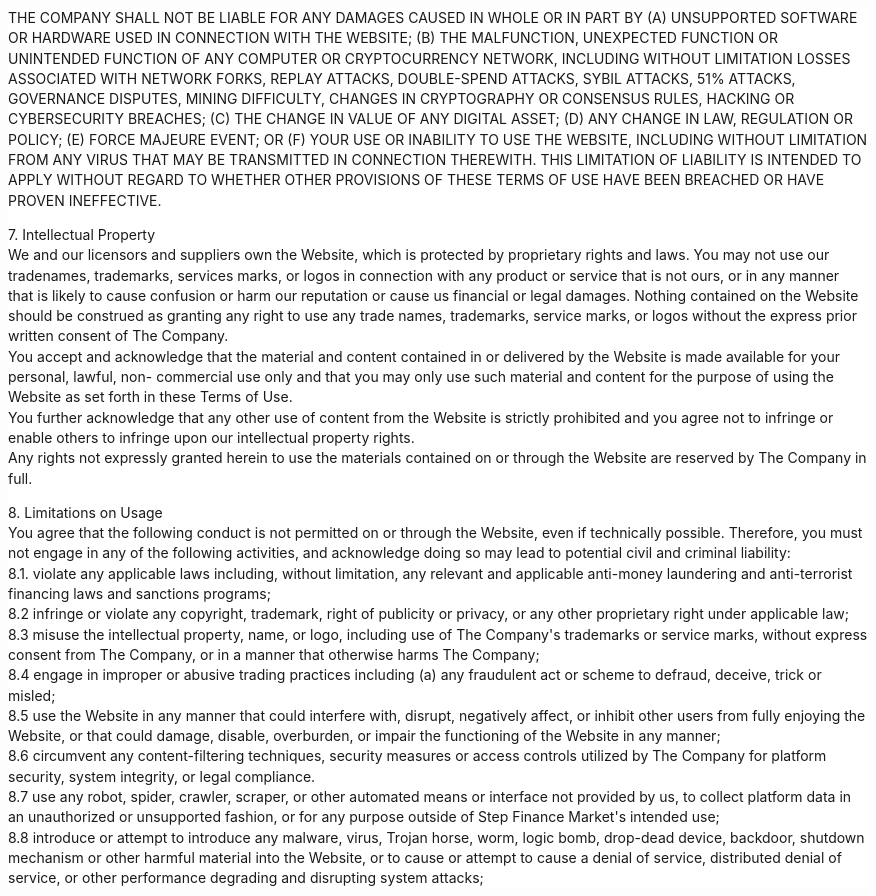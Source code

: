 THE COMPANY SHALL NOT BE LIABLE FOR ANY DAMAGES CAUSED IN WHOLE OR IN PART BY
(A) UNSUPPORTED SOFTWARE OR HARDWARE USED IN CONNECTION WITH THE WEBSITE; (B)
THE MALFUNCTION, UNEXPECTED FUNCTION OR UNINTENDED FUNCTION OF ANY COMPUTER OR
CRYPTOCURRENCY NETWORK, INCLUDING WITHOUT LIMITATION LOSSES ASSOCIATED WITH
NETWORK FORKS, REPLAY ATTACKS, DOUBLE-SPEND ATTACKS, SYBIL ATTACKS, 51%
ATTACKS, GOVERNANCE DISPUTES, MINING DIFFICULTY, CHANGES IN CRYPTOGRAPHY OR
CONSENSUS RULES, HACKING OR CYBERSECURITY BREACHES; (C) THE CHANGE IN VALUE OF
ANY DIGITAL ASSET; (D) ANY CHANGE IN LAW, REGULATION OR POLICY; (E) FORCE
MAJEURE EVENT; OR (F) YOUR USE OR INABILITY TO USE THE WEBSITE, INCLUDING
WITHOUT LIMITATION FROM ANY VIRUS THAT MAY BE TRANSMITTED IN CONNECTION
THEREWITH. THIS LIMITATION OF LIABILITY IS INTENDED TO APPLY WITHOUT REGARD TO
WHETHER OTHER PROVISIONS OF THESE TERMS OF USE HAVE BEEN BREACHED OR HAVE
PROVEN INEFFECTIVE.

7\. Intellectual Property  
We and our licensors and suppliers own the Website, which is protected by
proprietary rights and laws. You may not use our tradenames, trademarks,
services marks, or logos in connection with any product or service that is not
ours, or in any manner that is likely to cause confusion or harm our
reputation or cause us financial or legal damages. Nothing contained on the
Website should be construed as granting any right to use any trade names,
trademarks, service marks, or logos without the express prior written consent
of The Company.  
You accept and acknowledge that the material and content contained in or
delivered by the Website is made available for your personal, lawful, non-
commercial use only and that you may only use such material and content for
the purpose of using the Website as set forth in these Terms of Use.  
You further acknowledge that any other use of content from the Website is
strictly prohibited and you agree not to infringe or enable others to infringe
upon our intellectual property rights.  
Any rights not expressly granted herein to use the materials contained on or
through the Website are reserved by The Company in full.

8\. Limitations on Usage  
You agree that the following conduct is not permitted on or through the
Website, even if technically possible. Therefore, you must not engage in any
of the following activities, and acknowledge doing so may lead to potential
civil and criminal liability:  
8.1. violate any applicable laws including, without limitation, any relevant
and applicable anti-money laundering and anti-terrorist financing laws and
sanctions programs;  
8.2 infringe or violate any copyright, trademark, right of publicity or
privacy, or any other proprietary right under applicable law;  
8.3 misuse the intellectual property, name, or logo, including use of The
Company's trademarks or service marks, without express consent from The
Company, or in a manner that otherwise harms The Company;  
8.4 engage in improper or abusive trading practices including (a) any
fraudulent act or scheme to defraud, deceive, trick or misled;  
8.5 use the Website in any manner that could interfere with, disrupt,
negatively affect, or inhibit other users from fully enjoying the Website, or
that could damage, disable, overburden, or impair the functioning of the
Website in any manner;  
8.6 circumvent any content-filtering techniques, security measures or access
controls utilized by The Company for platform security, system integrity, or
legal compliance.  
8.7 use any robot, spider, crawler, scraper, or other automated means or
interface not provided by us, to collect platform data in an unauthorized or
unsupported fashion, or for any purpose outside of Step Finance Market's
intended use;  
8.8 introduce or attempt to introduce any malware, virus, Trojan horse, worm,
logic bomb, drop-dead device, backdoor, shutdown mechanism or other harmful
material into the Website, or to cause or attempt to cause a denial of
service, distributed denial of service, or other performance degrading and
disrupting system attacks;  